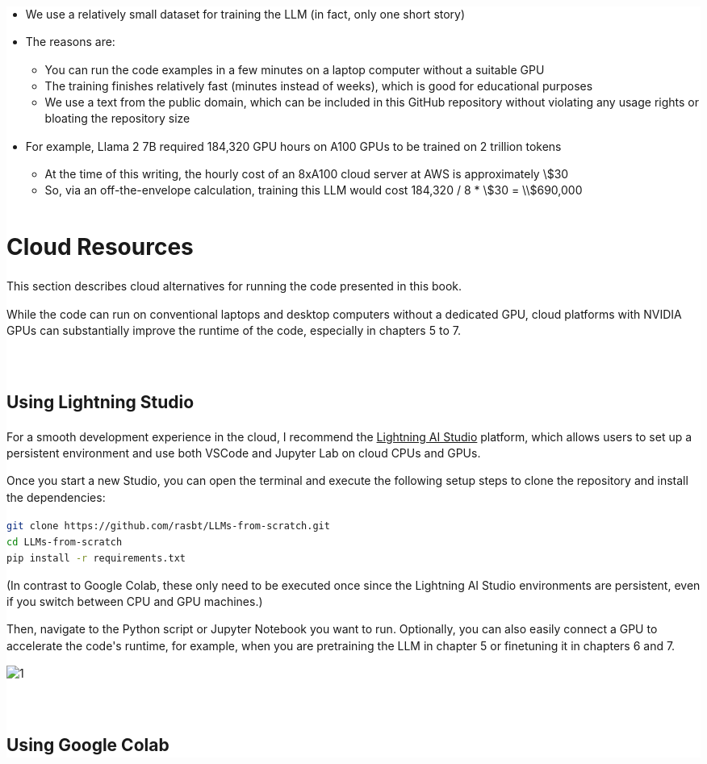 

- We use a relatively small dataset for training the LLM (in fact, only one short story)
- The reasons are:
  - You can run the code examples in a few minutes on a laptop computer without a suitable GPU
  - The training finishes relatively fast (minutes instead of weeks), which is good for educational purposes
  - We use a text from the public domain, which can be included in this GitHub repository without violating any usage rights or bloating the repository size


- For example, Llama 2 7B required 184,320 GPU hours on A100 GPUs to be trained on 2 trillion tokens
  - At the time of this writing, the hourly cost of an 8xA100 cloud server at AWS is approximately \\$30
  - So, via an off-the-envelope calculation, training this LLM would cost 184,320 / 8 * \\$30 =  \\$690,000


# Cloud Resources

This section describes cloud alternatives for running the code presented in this book.

While the code can run on conventional laptops and desktop computers without a dedicated GPU, cloud platforms with NVIDIA GPUs can substantially improve the runtime of the code, especially in chapters 5 to 7.

&nbsp;

## Using Lightning Studio

For a smooth development experience in the cloud, I recommend the [Lightning AI Studio](https://lightning.ai/) platform, which allows users to set up a persistent environment and use both VSCode and Jupyter Lab on cloud CPUs and GPUs.

Once you start a new Studio, you can open the terminal and execute the following setup steps to clone the repository and install the dependencies:

```bash
git clone https://github.com/rasbt/LLMs-from-scratch.git
cd LLMs-from-scratch
pip install -r requirements.txt
```

(In contrast to Google Colab, these only need to be executed once since the Lightning AI Studio environments are persistent, even if you switch between CPU and GPU machines.)

Then, navigate to the Python script or Jupyter Notebook you want to run. Optionally, you can also easily connect a GPU to accelerate the code's runtime, for example, when you are pretraining the LLM in chapter 5 or finetuning it in chapters 6 and 7.

<img src="https://sebastianraschka.com/images/LLMs-from-scratch-images/setup/README/studio.webp" alt="1" width="700">

&nbsp;

## Using Google Colab
